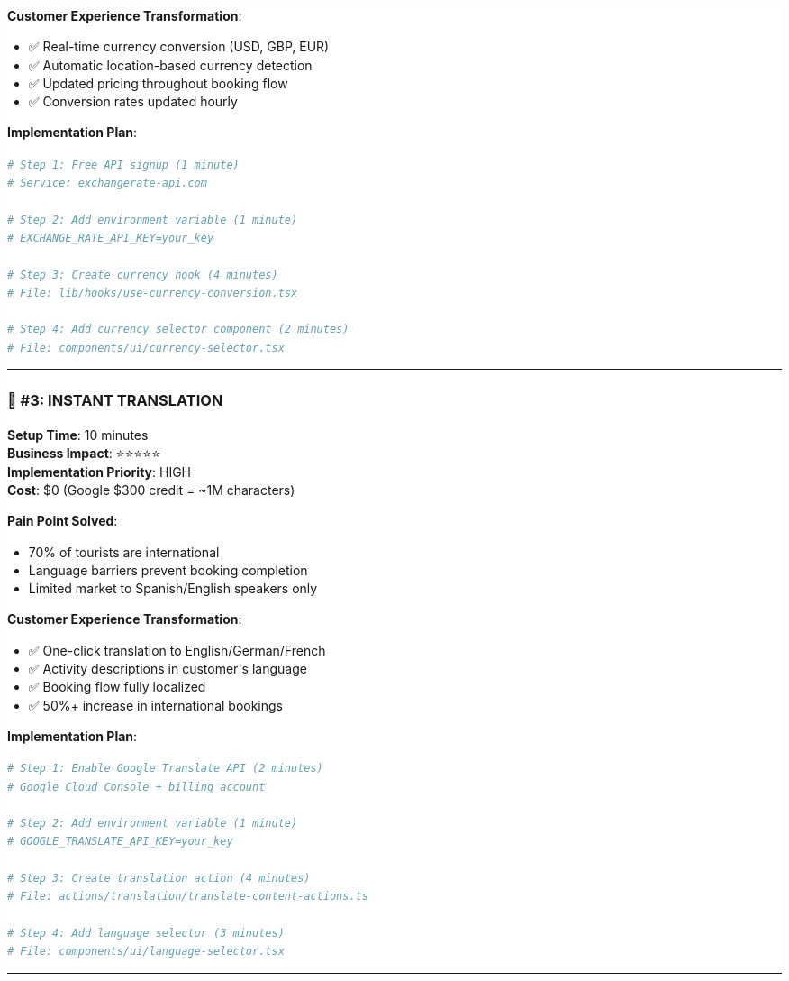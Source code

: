 **Customer Experience Transformation**:
- ✅ Real-time currency conversion (USD, GBP, EUR)
- ✅ Automatic location-based currency detection
- ✅ Updated pricing throughout booking flow
- ✅ Conversion rates updated hourly

**Implementation Plan**:
```bash
# Step 1: Free API signup (1 minute)
# Service: exchangerate-api.com

# Step 2: Add environment variable (1 minute)
# EXCHANGE_RATE_API_KEY=your_key

# Step 3: Create currency hook (4 minutes)
# File: lib/hooks/use-currency-conversion.tsx

# Step 4: Add currency selector component (2 minutes)
# File: components/ui/currency-selector.tsx
```

---

### **🥉 #3: INSTANT TRANSLATION**
**Setup Time**: 10 minutes  
**Business Impact**: ⭐⭐⭐⭐⭐  
**Implementation Priority**: HIGH  
**Cost**: $0 (Google $300 credit = ~1M characters)

**Pain Point Solved**:
- 70% of tourists are international
- Language barriers prevent booking completion
- Limited market to Spanish/English speakers only

**Customer Experience Transformation**:
- ✅ One-click translation to English/German/French
- ✅ Activity descriptions in customer's language
- ✅ Booking flow fully localized
- ✅ 50%+ increase in international bookings

**Implementation Plan**:
```bash
# Step 1: Enable Google Translate API (2 minutes)
# Google Cloud Console + billing account

# Step 2: Add environment variable (1 minute)
# GOOGLE_TRANSLATE_API_KEY=your_key

# Step 3: Create translation action (4 minutes)
# File: actions/translation/translate-content-actions.ts

# Step 4: Add language selector (3 minutes)
# File: components/ui/language-selector.tsx
```

---